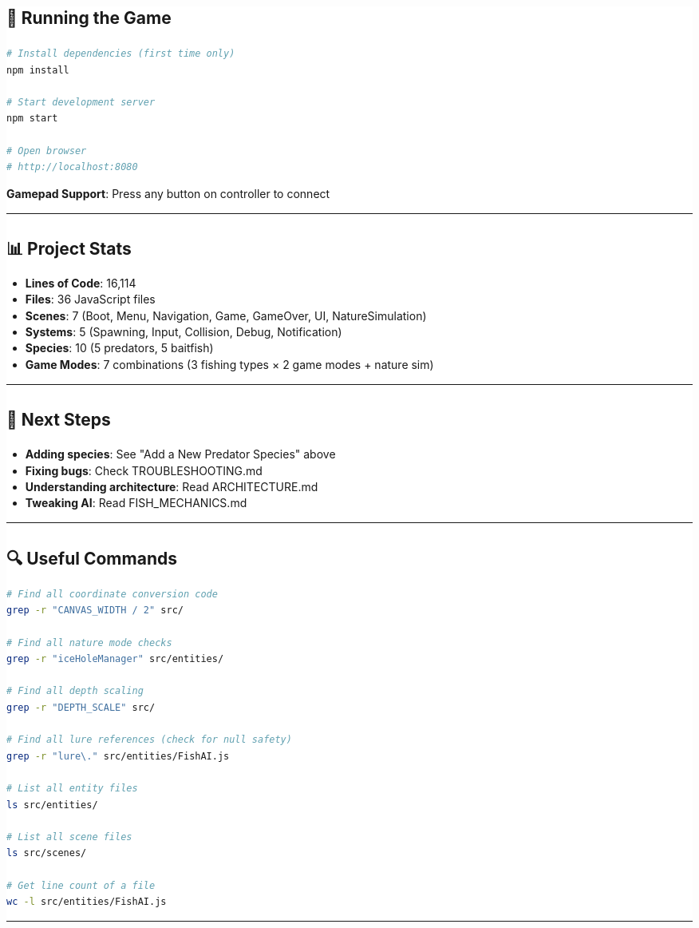 
## 🔧 Running the Game

```bash
# Install dependencies (first time only)
npm install

# Start development server
npm start

# Open browser
# http://localhost:8080
```

**Gamepad Support**: Press any button on controller to connect

---

## 📊 Project Stats

- **Lines of Code**: 16,114
- **Files**: 36 JavaScript files
- **Scenes**: 7 (Boot, Menu, Navigation, Game, GameOver, UI, NatureSimulation)
- **Systems**: 5 (Spawning, Input, Collision, Debug, Notification)
- **Species**: 10 (5 predators, 5 baitfish)
- **Game Modes**: 7 combinations (3 fishing types × 2 game modes + nature sim)

---

## 🎯 Next Steps

- **Adding species**: See "Add a New Predator Species" above
- **Fixing bugs**: Check TROUBLESHOOTING.md
- **Understanding architecture**: Read ARCHITECTURE.md
- **Tweaking AI**: Read FISH_MECHANICS.md

---

## 🔍 Useful Commands

```bash
# Find all coordinate conversion code
grep -r "CANVAS_WIDTH / 2" src/

# Find all nature mode checks
grep -r "iceHoleManager" src/entities/

# Find all depth scaling
grep -r "DEPTH_SCALE" src/

# Find all lure references (check for null safety)
grep -r "lure\." src/entities/FishAI.js

# List all entity files
ls src/entities/

# List all scene files
ls src/scenes/

# Get line count of a file
wc -l src/entities/FishAI.js
```

---